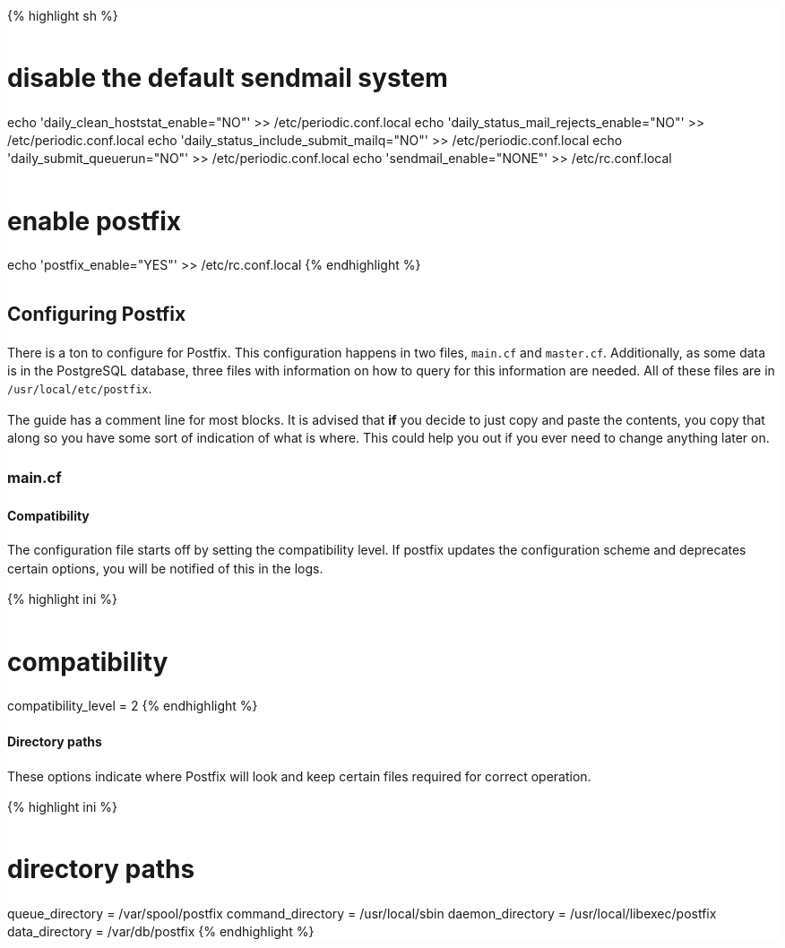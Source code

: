 {% highlight sh %}
# disable the default sendmail system
echo 'daily_clean_hoststat_enable="NO"' >> /etc/periodic.conf.local
echo 'daily_status_mail_rejects_enable="NO"' >> /etc/periodic.conf.local
echo 'daily_status_include_submit_mailq="NO"' >> /etc/periodic.conf.local
echo 'daily_submit_queuerun="NO"' >> /etc/periodic.conf.local
echo 'sendmail_enable="NONE"' >> /etc/rc.conf.local

# enable postfix
echo 'postfix_enable="YES"' >> /etc/rc.conf.local
{% endhighlight %}

## Configuring Postfix
There is a ton to configure for Postfix. This configuration happens in two
files, `main.cf` and `master.cf`. Additionally, as some data is in the
PostgreSQL database, three files with information on how to query for this
information are needed. All of these files are in `/usr/local/etc/postfix`.

The guide has a comment line for most blocks. It is advised that **if** you
decide to just copy and paste the contents, you copy that along so you have
some sort of indication of what is where. This could help you out if you ever
need to change anything later on.

### main.cf
#### Compatibility
The configuration file starts off by setting the compatibility level. If
postfix updates the configuration scheme and deprecates certain options, you
will be notified of this in the logs.

{% highlight ini %}
# compatibility
compatibility_level = 2
{% endhighlight %}

#### Directory paths
These options indicate where Postfix will look and keep certain files required
for correct operation.

{% highlight ini %}
# directory paths
queue_directory = /var/spool/postfix
command_directory = /usr/local/sbin
daemon_directory = /usr/local/libexec/postfix
data_directory = /var/db/postfix
{% endhighlight %}
